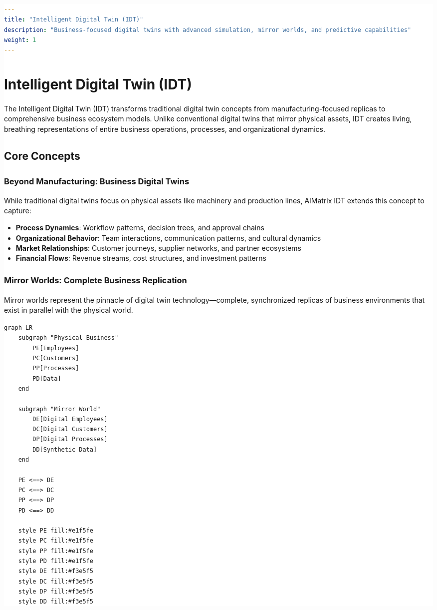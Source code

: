 ```yaml
---
title: "Intelligent Digital Twin (IDT)"
description: "Business-focused digital twins with advanced simulation, mirror worlds, and predictive capabilities"
weight: 1
---
```


# Intelligent Digital Twin (IDT)

The Intelligent Digital Twin (IDT) transforms traditional digital twin concepts from manufacturing-focused replicas to comprehensive business ecosystem models. Unlike conventional digital twins that mirror physical assets, IDT creates living, breathing representations of entire business operations, processes, and organizational dynamics.

## Core Concepts

### Beyond Manufacturing: Business Digital Twins

While traditional digital twins focus on physical assets like machinery and production lines, AIMatrix IDT extends this concept to capture:

- **Process Dynamics**: Workflow patterns, decision trees, and approval chains
- **Organizational Behavior**: Team interactions, communication patterns, and cultural dynamics  
- **Market Relationships**: Customer journeys, supplier networks, and partner ecosystems
- **Financial Flows**: Revenue streams, cost structures, and investment patterns

### Mirror Worlds: Complete Business Replication

Mirror worlds represent the pinnacle of digital twin technology—complete, synchronized replicas of business environments that exist in parallel with the physical world.

```mermaid
graph LR
    subgraph "Physical Business"
        PE[Employees]
        PC[Customers]  
        PP[Processes]
        PD[Data]
    end
    
    subgraph "Mirror World"
        DE[Digital Employees]
        DC[Digital Customers]
        DP[Digital Processes] 
        DD[Synthetic Data]
    end
    
    PE <==> DE
    PC <==> DC
    PP <==> DP
    PD <==> DD
    
    style PE fill:#e1f5fe
    style PC fill:#e1f5fe
    style PP fill:#e1f5fe
    style PD fill:#e1f5fe
    style DE fill:#f3e5f5
    style DC fill:#f3e5f5
    style DP fill:#f3e5f5
    style DD fill:#f3e5f5
```
